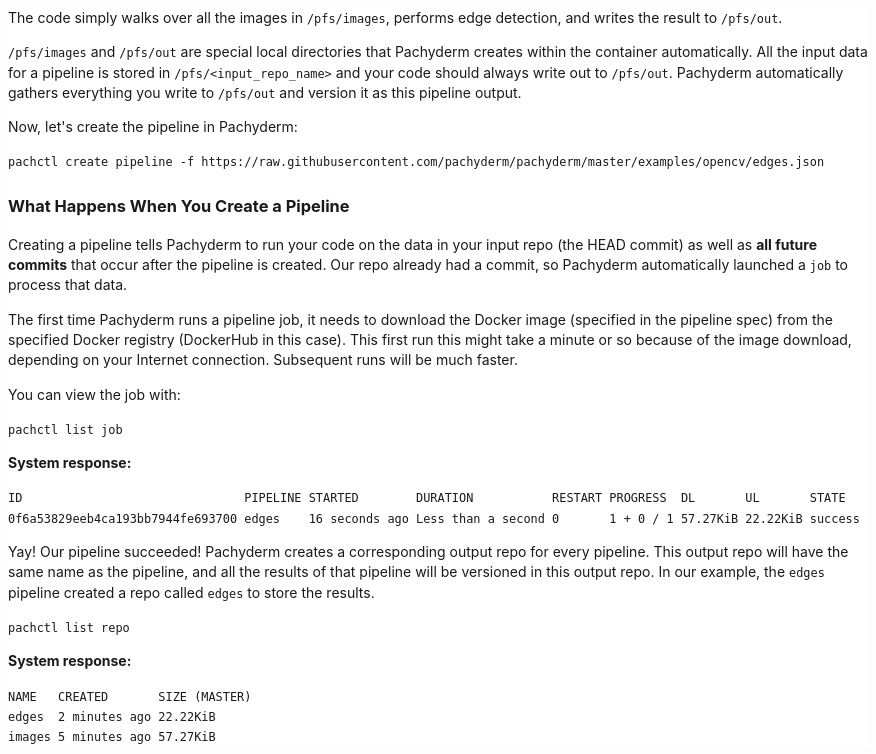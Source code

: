 The code simply walks over all the images in `/pfs/images`, performs edge
detection, and writes the result to `/pfs/out`.

`/pfs/images` and `/pfs/out` are special local directories that
Pachyderm creates within the container automatically. All the input data
for a pipeline is stored in `/pfs/<input_repo_name>` and your code
should always write out to `/pfs/out`. Pachyderm automatically
gathers everything you write to `/pfs/out` and version it as this
pipeline output.

Now, let's create the pipeline in Pachyderm:

```shell
pachctl create pipeline -f https://raw.githubusercontent.com/pachyderm/pachyderm/master/examples/opencv/edges.json
```

### What Happens When You Create a Pipeline

Creating a pipeline tells Pachyderm to run your code on the data in your
input repo (the HEAD commit) as well as **all future commits** that
occur after the pipeline is created. Our repo already had a commit, so
Pachyderm automatically launched a `job` to process that data.

The first time Pachyderm runs a pipeline job, it needs to download the
Docker image (specified in the pipeline spec) from the specified Docker
registry (DockerHub in this case). This first run this might take a
minute or so because of the image download, depending on your Internet
connection. Subsequent runs will be much faster.

You can view the job with:

``` bash
pachctl list job
```

**System response:**

```shell
ID                               PIPELINE STARTED        DURATION           RESTART PROGRESS  DL       UL       STATE
0f6a53829eeb4ca193bb7944fe693700 edges    16 seconds ago Less than a second 0       1 + 0 / 1 57.27KiB 22.22KiB success
```

Yay! Our pipeline succeeded! Pachyderm creates a corresponding output
repo for every pipeline. This output repo will have the same name as the
pipeline, and all the results of that pipeline will be versioned in this
output repo. In our example, the `edges` pipeline created a repo
called `edges` to store the results.

``` bash
pachctl list repo
```

**System response:**

```shell
NAME   CREATED       SIZE (MASTER)
edges  2 minutes ago 22.22KiB
images 5 minutes ago 57.27KiB
```
